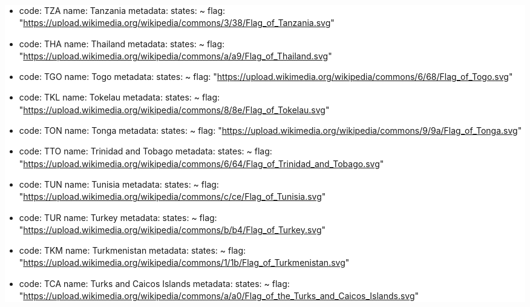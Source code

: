   - code: TZA
    name: Tanzania
    metadata:
      states: ~
      flag: "https://upload.wikimedia.org/wikipedia/commons/3/38/Flag_of_Tanzania.svg"

  - code: THA
    name: Thailand
    metadata:
      states: ~
      flag: "https://upload.wikimedia.org/wikipedia/commons/a/a9/Flag_of_Thailand.svg"

  - code: TGO
    name: Togo
    metadata:
      states: ~
      flag: "https://upload.wikimedia.org/wikipedia/commons/6/68/Flag_of_Togo.svg"

  - code: TKL
    name: Tokelau
    metadata:
      states: ~
      flag: "https://upload.wikimedia.org/wikipedia/commons/8/8e/Flag_of_Tokelau.svg"

  - code: TON
    name: Tonga
    metadata:
      states: ~
      flag: "https://upload.wikimedia.org/wikipedia/commons/9/9a/Flag_of_Tonga.svg"

  - code: TTO
    name: Trinidad and Tobago
    metadata:
      states: ~
      flag: "https://upload.wikimedia.org/wikipedia/commons/6/64/Flag_of_Trinidad_and_Tobago.svg"

  - code: TUN
    name: Tunisia
    metadata:
      states: ~
      flag: "https://upload.wikimedia.org/wikipedia/commons/c/ce/Flag_of_Tunisia.svg"

  - code: TUR
    name: Turkey
    metadata:
      states: ~
      flag: "https://upload.wikimedia.org/wikipedia/commons/b/b4/Flag_of_Turkey.svg"

  - code: TKM
    name: Turkmenistan
    metadata:
      states: ~
      flag: "https://upload.wikimedia.org/wikipedia/commons/1/1b/Flag_of_Turkmenistan.svg"

  - code: TCA
    name: Turks and Caicos Islands
    metadata:
      states: ~
      flag: "https://upload.wikimedia.org/wikipedia/commons/a/a0/Flag_of_the_Turks_and_Caicos_Islands.svg"
